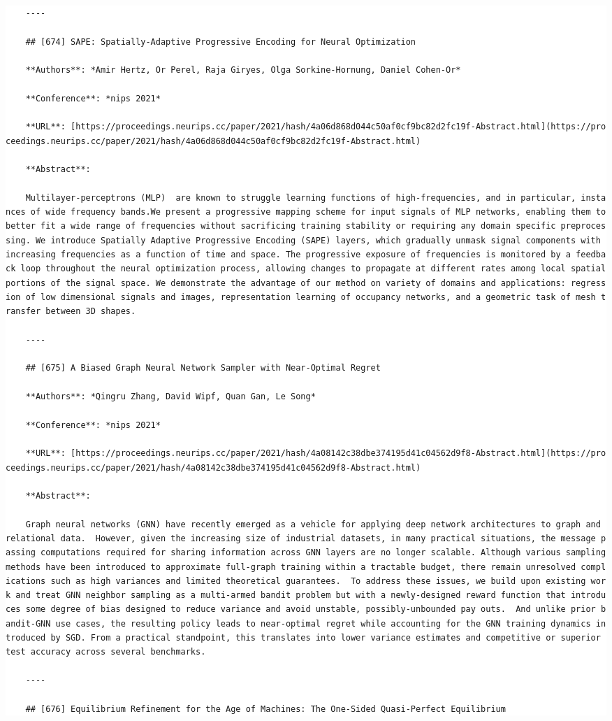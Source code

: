         ----

        ## [674] SAPE: Spatially-Adaptive Progressive Encoding for Neural Optimization

        **Authors**: *Amir Hertz, Or Perel, Raja Giryes, Olga Sorkine-Hornung, Daniel Cohen-Or*

        **Conference**: *nips 2021*

        **URL**: [https://proceedings.neurips.cc/paper/2021/hash/4a06d868d044c50af0cf9bc82d2fc19f-Abstract.html](https://proceedings.neurips.cc/paper/2021/hash/4a06d868d044c50af0cf9bc82d2fc19f-Abstract.html)

        **Abstract**:

        Multilayer-perceptrons (MLP)  are known to struggle learning functions of high-frequencies, and in particular, instances of wide frequency bands.We present a progressive mapping scheme for input signals of MLP networks, enabling them to better fit a wide range of frequencies without sacrificing training stability or requiring any domain specific preprocessing. We introduce Spatially Adaptive Progressive Encoding (SAPE) layers, which gradually unmask signal components with increasing frequencies as a function of time and space. The progressive exposure of frequencies is monitored by a feedback loop throughout the neural optimization process, allowing changes to propagate at different rates among local spatial portions of the signal space. We demonstrate the advantage of our method on variety of domains and applications: regression of low dimensional signals and images, representation learning of occupancy networks, and a geometric task of mesh transfer between 3D shapes.

        ----

        ## [675] A Biased Graph Neural Network Sampler with Near-Optimal Regret

        **Authors**: *Qingru Zhang, David Wipf, Quan Gan, Le Song*

        **Conference**: *nips 2021*

        **URL**: [https://proceedings.neurips.cc/paper/2021/hash/4a08142c38dbe374195d41c04562d9f8-Abstract.html](https://proceedings.neurips.cc/paper/2021/hash/4a08142c38dbe374195d41c04562d9f8-Abstract.html)

        **Abstract**:

        Graph neural networks (GNN) have recently emerged as a vehicle for applying deep network architectures to graph and relational data.  However, given the increasing size of industrial datasets, in many practical situations, the message passing computations required for sharing information across GNN layers are no longer scalable. Although various sampling methods have been introduced to approximate full-graph training within a tractable budget, there remain unresolved complications such as high variances and limited theoretical guarantees.  To address these issues, we build upon existing work and treat GNN neighbor sampling as a multi-armed bandit problem but with a newly-designed reward function that introduces some degree of bias designed to reduce variance and avoid unstable, possibly-unbounded pay outs.  And unlike prior bandit-GNN use cases, the resulting policy leads to near-optimal regret while accounting for the GNN training dynamics introduced by SGD. From a practical standpoint, this translates into lower variance estimates and competitive or superior test accuracy across several benchmarks.

        ----

        ## [676] Equilibrium Refinement for the Age of Machines: The One-Sided Quasi-Perfect Equilibrium
